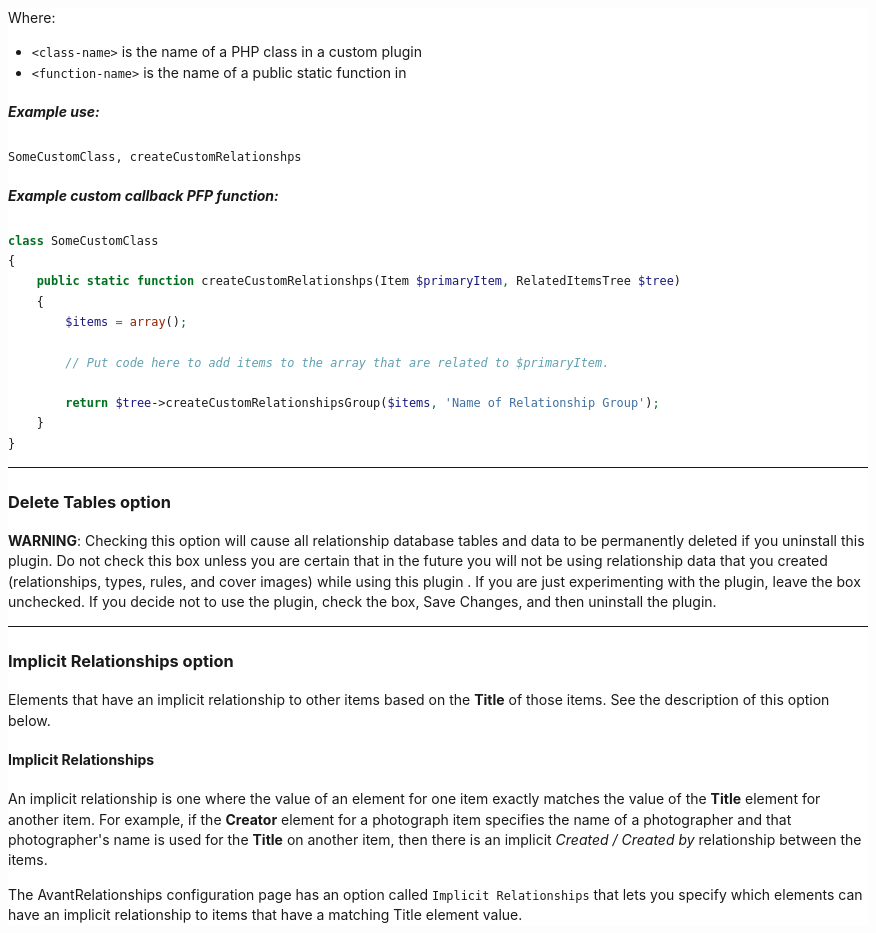 Where:

* `<class-name>` is the name of a PHP class in a custom plugin
* `<function-name>` is the name of a public static function in <class-name> 

##### Example use:
```
SomeCustomClass, createCustomRelationshps
```

##### Example custom callback PFP function:

``` php
class SomeCustomClass
{
    public static function createCustomRelationshps(Item $primaryItem, RelatedItemsTree $tree)
    {
        $items = array();
        
        // Put code here to add items to the array that are related to $primaryItem.

        return $tree->createCustomRelationshipsGroup($items, 'Name of Relationship Group');
    }
}
```

---

### Delete Tables option
**WARNING**: Checking this option will cause all relationship database tables and data to be
permanently deleted if you uninstall this plugin. Do not check this box unless you are
certain that in the future you will not be using relationship data that you created
(relationships, types, rules, and cover images) while using this plugin . If you are
just experimenting with the plugin, leave the box unchecked. If you decide not to use
the plugin, check the box, Save Changes, and then uninstall the plugin.

---

### Implicit Relationships option
Elements that have an implicit relationship to other items based on the **Title** of those
items. See the description of this option below.

#### Implicit Relationships
An implicit relationship is one where the value of an element for one item exactly matches the value of the **Title**
element for another item. For example, if the **Creator** element for a photograph item specifies the name of a
photographer and that photographer's name is used for the **Title** on another item, then there is an implicit
*Created / Created by* relationship between the items.
 
The AvantRelationships configuration page has an option called `Implicit Relationships` that lets you specify which
elements can have an implicit relationship to items that have a matching Title element value.
